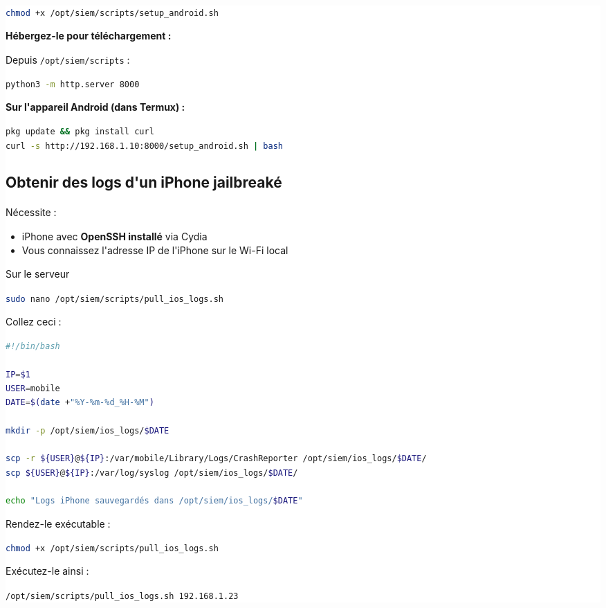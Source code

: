 ```bash
chmod +x /opt/siem/scripts/setup_android.sh
```

**Hébergez-le pour téléchargement :**

Depuis `/opt/siem/scripts` :

```bash
python3 -m http.server 8000
```

**Sur l'appareil Android (dans Termux) :**

```bash
pkg update && pkg install curl
curl -s http://192.168.1.10:8000/setup_android.sh | bash
```

## Obtenir des logs d'un iPhone jailbreaké

Nécessite :

* iPhone avec **OpenSSH installé** via Cydia
* Vous connaissez l'adresse IP de l'iPhone sur le Wi-Fi local

Sur le serveur

```bash
sudo nano /opt/siem/scripts/pull_ios_logs.sh
```

Collez ceci :

```bash
#!/bin/bash

IP=$1
USER=mobile
DATE=$(date +"%Y-%m-%d_%H-%M")

mkdir -p /opt/siem/ios_logs/$DATE

scp -r ${USER}@${IP}:/var/mobile/Library/Logs/CrashReporter /opt/siem/ios_logs/$DATE/
scp ${USER}@${IP}:/var/log/syslog /opt/siem/ios_logs/$DATE/

echo "Logs iPhone sauvegardés dans /opt/siem/ios_logs/$DATE"
```

Rendez-le exécutable :

```bash
chmod +x /opt/siem/scripts/pull_ios_logs.sh
```

Exécutez-le ainsi :

```bash
/opt/siem/scripts/pull_ios_logs.sh 192.168.1.23
```
